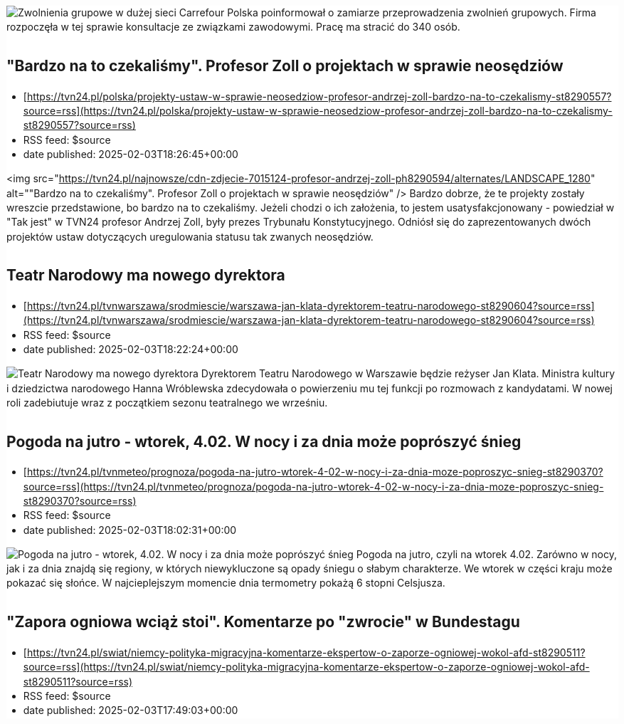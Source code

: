 <img src="https://tvn24.pl/najnowsze/cdn-zdjecie-ptat6k-sklep-zakupy-inflacja-7894371/alternates/LANDSCAPE_1280" alt="Zwolnienia grupowe w dużej sieci" />
    Carrefour Polska poinformował o zamiarze przeprowadzenia zwolnień grupowych. Firma rozpoczęła w tej sprawie konsultacje ze związkami zawodowymi. Pracę ma stracić do 340 osób.

## "Bardzo na to czekaliśmy". Profesor Zoll o projektach w sprawie neosędziów
 - [https://tvn24.pl/polska/projekty-ustaw-w-sprawie-neosedziow-profesor-andrzej-zoll-bardzo-na-to-czekalismy-st8290557?source=rss](https://tvn24.pl/polska/projekty-ustaw-w-sprawie-neosedziow-profesor-andrzej-zoll-bardzo-na-to-czekalismy-st8290557?source=rss)
 - RSS feed: $source
 - date published: 2025-02-03T18:26:45+00:00

<img src="https://tvn24.pl/najnowsze/cdn-zdjecie-7015124-profesor-andrzej-zoll-ph8290594/alternates/LANDSCAPE_1280" alt=""Bardzo na to czekaliśmy". Profesor Zoll o projektach w sprawie neosędziów" />
    Bardzo dobrze, że te projekty zostały wreszcie przedstawione, bo bardzo na to czekaliśmy. Jeżeli chodzi o ich założenia, to jestem usatysfakcjonowany - powiedział w "Tak jest" w TVN24 profesor Andrzej Zoll, były prezes Trybunału Konstytucyjnego. Odniósł się do zaprezentowanych dwóch projektów ustaw dotyczących uregulowania statusu tak zwanych neosędziów.

## Teatr Narodowy ma nowego dyrektora
 - [https://tvn24.pl/tvnwarszawa/srodmiescie/warszawa-jan-klata-dyrektorem-teatru-narodowego-st8290604?source=rss](https://tvn24.pl/tvnwarszawa/srodmiescie/warszawa-jan-klata-dyrektorem-teatru-narodowego-st8290604?source=rss)
 - RSS feed: $source
 - date published: 2025-02-03T18:22:24+00:00

<img src="https://tvn24.pl/najnowsze/cdn-zdjecie-5006184-jan-klata-nowy-dyrektor-teatru-narodowego-w-warszawie-ph8290585/alternates/LANDSCAPE_1280" alt="Teatr Narodowy ma nowego dyrektora" />
    Dyrektorem Teatru Narodowego w Warszawie będzie reżyser Jan Klata. Ministra kultury i dziedzictwa narodowego Hanna Wróblewska zdecydowała o powierzeniu mu tej funkcji po rozmowach z kandydatami. W nowej roli zadebiutuje wraz z początkiem sezonu teatralnego we wrześniu.

## Pogoda na jutro - wtorek, 4.02. W nocy i za dnia może poprószyć śnieg
 - [https://tvn24.pl/tvnmeteo/prognoza/pogoda-na-jutro-wtorek-4-02-w-nocy-i-za-dnia-moze-poproszyc-snieg-st8290370?source=rss](https://tvn24.pl/tvnmeteo/prognoza/pogoda-na-jutro-wtorek-4-02-w-nocy-i-za-dnia-moze-poproszyc-snieg-st8290370?source=rss)
 - RSS feed: $source
 - date published: 2025-02-03T18:02:31+00:00

<img src="https://tvn24.pl/najnowsze/cdn-zdjecie-3409893-moze-popadac-snieg-ph8290430/alternates/LANDSCAPE_1280" alt="Pogoda na jutro - wtorek, 4.02. W nocy i za dnia może poprószyć śnieg" />
    Pogoda na jutro, czyli na wtorek 4.02. Zarówno w nocy, jak i za dnia znajdą się regiony, w których niewykluczone są opady śniegu o słabym charakterze. We wtorek w części kraju może pokazać się słońce. W najcieplejszym momencie dnia termometry pokażą 6 stopni Celsjusza.

## "Zapora ogniowa wciąż stoi". Komentarze po "zwrocie" w Bundestagu
 - [https://tvn24.pl/swiat/niemcy-polityka-migracyjna-komentarze-ekspertow-o-zaporze-ogniowej-wokol-afd-st8290511?source=rss](https://tvn24.pl/swiat/niemcy-polityka-migracyjna-komentarze-ekspertow-o-zaporze-ogniowej-wokol-afd-st8290511?source=rss)
 - RSS feed: $source
 - date published: 2025-02-03T17:49:03+00:00
